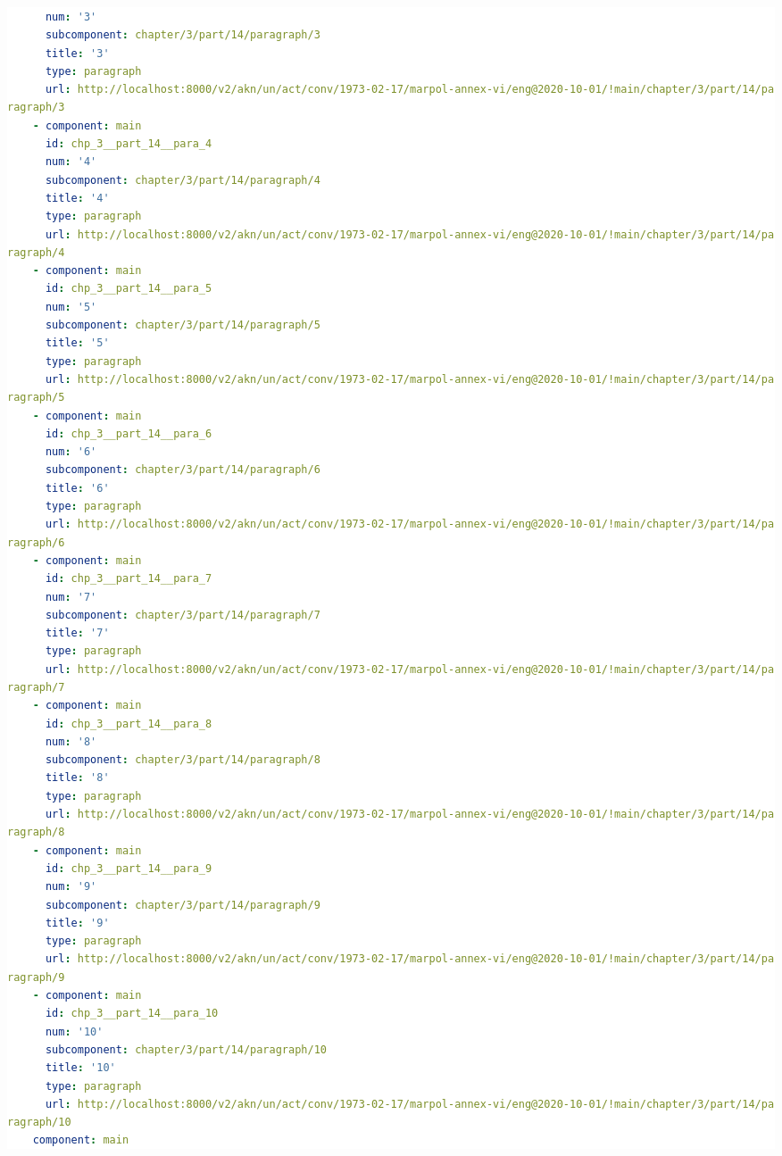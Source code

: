 ```yaml
      num: '3'
      subcomponent: chapter/3/part/14/paragraph/3
      title: '3'
      type: paragraph
      url: http://localhost:8000/v2/akn/un/act/conv/1973-02-17/marpol-annex-vi/eng@2020-10-01/!main/chapter/3/part/14/paragraph/3
    - component: main
      id: chp_3__part_14__para_4
      num: '4'
      subcomponent: chapter/3/part/14/paragraph/4
      title: '4'
      type: paragraph
      url: http://localhost:8000/v2/akn/un/act/conv/1973-02-17/marpol-annex-vi/eng@2020-10-01/!main/chapter/3/part/14/paragraph/4
    - component: main
      id: chp_3__part_14__para_5
      num: '5'
      subcomponent: chapter/3/part/14/paragraph/5
      title: '5'
      type: paragraph
      url: http://localhost:8000/v2/akn/un/act/conv/1973-02-17/marpol-annex-vi/eng@2020-10-01/!main/chapter/3/part/14/paragraph/5
    - component: main
      id: chp_3__part_14__para_6
      num: '6'
      subcomponent: chapter/3/part/14/paragraph/6
      title: '6'
      type: paragraph
      url: http://localhost:8000/v2/akn/un/act/conv/1973-02-17/marpol-annex-vi/eng@2020-10-01/!main/chapter/3/part/14/paragraph/6
    - component: main
      id: chp_3__part_14__para_7
      num: '7'
      subcomponent: chapter/3/part/14/paragraph/7
      title: '7'
      type: paragraph
      url: http://localhost:8000/v2/akn/un/act/conv/1973-02-17/marpol-annex-vi/eng@2020-10-01/!main/chapter/3/part/14/paragraph/7
    - component: main
      id: chp_3__part_14__para_8
      num: '8'
      subcomponent: chapter/3/part/14/paragraph/8
      title: '8'
      type: paragraph
      url: http://localhost:8000/v2/akn/un/act/conv/1973-02-17/marpol-annex-vi/eng@2020-10-01/!main/chapter/3/part/14/paragraph/8
    - component: main
      id: chp_3__part_14__para_9
      num: '9'
      subcomponent: chapter/3/part/14/paragraph/9
      title: '9'
      type: paragraph
      url: http://localhost:8000/v2/akn/un/act/conv/1973-02-17/marpol-annex-vi/eng@2020-10-01/!main/chapter/3/part/14/paragraph/9
    - component: main
      id: chp_3__part_14__para_10
      num: '10'
      subcomponent: chapter/3/part/14/paragraph/10
      title: '10'
      type: paragraph
      url: http://localhost:8000/v2/akn/un/act/conv/1973-02-17/marpol-annex-vi/eng@2020-10-01/!main/chapter/3/part/14/paragraph/10
    component: main
```